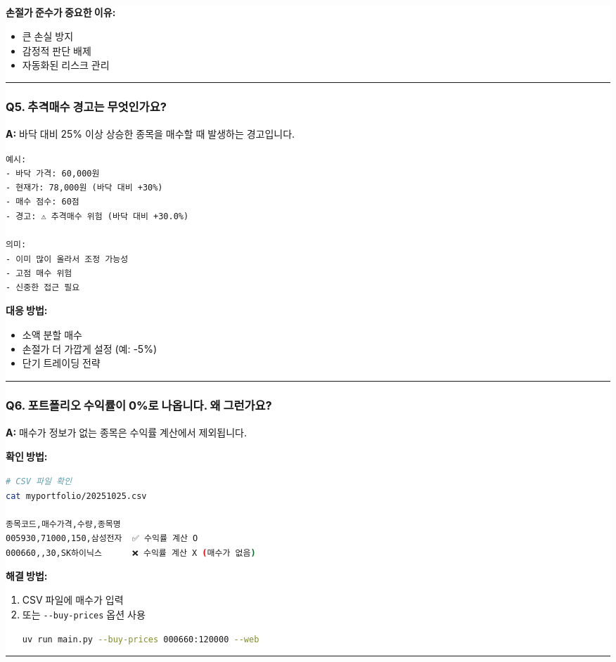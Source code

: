 **손절가 준수가 중요한 이유:**
- 큰 손실 방지
- 감정적 판단 배제
- 자동화된 리스크 관리

---

### Q5. 추격매수 경고는 무엇인가요?

**A:**
바닥 대비 25% 이상 상승한 종목을 매수할 때 발생하는 경고입니다.

```
예시:
- 바닥 가격: 60,000원
- 현재가: 78,000원 (바닥 대비 +30%)
- 매수 점수: 60점
- 경고: ⚠️ 추격매수 위험 (바닥 대비 +30.0%)

의미:
- 이미 많이 올라서 조정 가능성
- 고점 매수 위험
- 신중한 접근 필요
```

**대응 방법:**
- 소액 분할 매수
- 손절가 더 가깝게 설정 (예: -5%)
- 단기 트레이딩 전략

---

### Q6. 포트폴리오 수익률이 0%로 나옵니다. 왜 그런가요?

**A:**
매수가 정보가 없는 종목은 수익률 계산에서 제외됩니다.

**확인 방법:**
```bash
# CSV 파일 확인
cat myportfolio/20251025.csv

종목코드,매수가격,수량,종목명
005930,71000,150,삼성전자  ✅ 수익률 계산 O
000660,,30,SK하이닉스      ❌ 수익률 계산 X (매수가 없음)
```

**해결 방법:**
1. CSV 파일에 매수가 입력
2. 또는 `--buy-prices` 옵션 사용
   ```bash
   uv run main.py --buy-prices 000660:120000 --web
   ```

---
